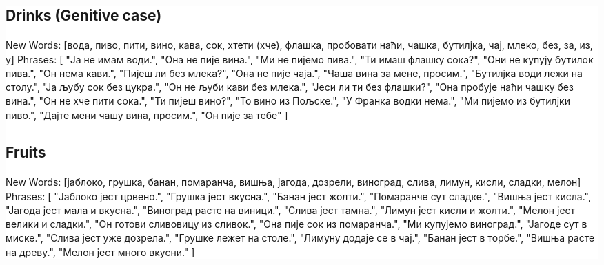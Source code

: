 ## Drinks (Genitive case)
New Words: [вода, пиво, пити, вино, кава, сок, хтети (хче), флашка, пробовати наћи, чашка, бутилjка, чај, млеко, без, за, из, у]
Phrases: [
    "Ја не имам води.",
    "Она не пије вина.",
    "Ми не пијемо пива.",
    "Ти имаш флашку сока?",
    "Они не купују бутилок пива.",
    "Он нема кави.",
    "Пијеш ли без млека?",
    "Она не пије чаја.",
    "Чаша вина за мене, просим.",
    "Бутилjка води лежи на столу.",
    "Ја љубу сок без цукра.",
    "Он не љуби кави без млека.",
    "Јеси ли ти без флашки?",
    "Она пробује наћи чашку без вина.",
    "Он не хче пити сока.",
    "Ти пијеш вино?",
    "То вино из Пољске.",
    "У Франка водки нема.",
    "Ми пијемо из бутилjки пиво.",
    "Дајте мени чашу вина, просим.",
    "Он пије за тебе"
]

## Fruits
New Words: [јаблоко, грушка, банан, помаранча, вишња, јагода, дозрели, виноград, слива, лимун, кисли, сладки, мелон]
Phrases: [
    "Јаблоко јест црвено.",
    "Грушка јест вкусна.",
    "Банан јест жолти.",
    "Помаранче сут сладке.",
    "Вишња јест кисла.",
    "Јагода јест мала и вкусна.",
    "Виноград расте на виници.",
    "Слива јест тамна.",
    "Лимун јест кисли и жолти.",
    "Мелон јест велики и сладки.",
    "Он готови сливовицу из сливок.",
    "Она пије сок из помаранча.",
    "Ми купујемо виноград.",
    "Јагоде сут в миске.",
    "Слива јест уже дозрела.",
    "Грушке лежет на столе.",
    "Лимуну додаје се в чај.",
    "Банан јест в торбе.",
    "Вишња расте на древу.",
    "Мелон јест много вкусни."
]
